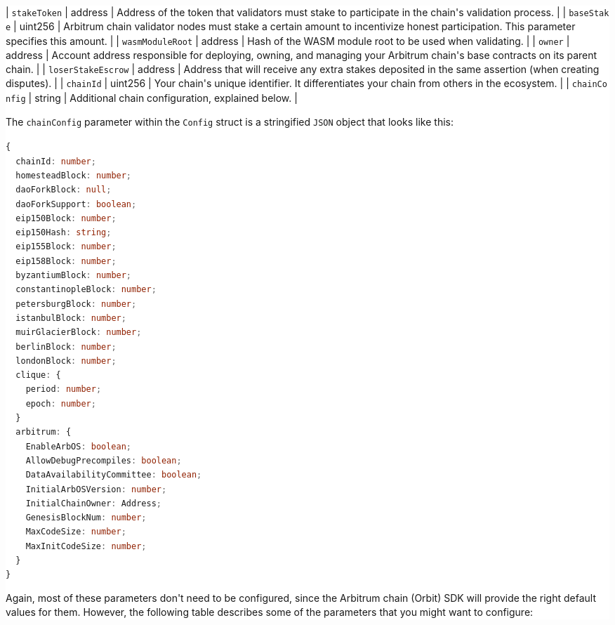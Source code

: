 | `stakeToken`          | address | Address of the token that validators must stake to participate in the chain's validation process.                                                                                                                                                                                                   |
| `baseStake`           | uint256 | Arbitrum chain validator nodes must stake a certain amount to incentivize honest participation. This parameter specifies this amount.                                                                                                                                                               |
| `wasmModuleRoot`      | address | Hash of the WASM module root to be used when validating.                                                                                                                                                                                                                                            |
| `owner`               | address | Account address responsible for deploying, owning, and managing your Arbitrum chain's base contracts on its parent chain.                                                                                                                                                                           |
| `loserStakeEscrow`    | address | Address that will receive any extra stakes deposited in the same assertion (when creating disputes).                                                                                                                                                                                                |
| `chainId`             | uint256 | Your chain's unique identifier. It differentiates your chain from others in the ecosystem.                                                                                                                                                                                                          |
| `chainConfig`         | string  | Additional chain configuration, explained below.                                                                                                                                                                                                                                                    |

The `chainConfig` parameter within the `Config` struct is a stringified `JSON` object that looks like this:

```typescript
{
  chainId: number;
  homesteadBlock: number;
  daoForkBlock: null;
  daoForkSupport: boolean;
  eip150Block: number;
  eip150Hash: string;
  eip155Block: number;
  eip158Block: number;
  byzantiumBlock: number;
  constantinopleBlock: number;
  petersburgBlock: number;
  istanbulBlock: number;
  muirGlacierBlock: number;
  berlinBlock: number;
  londonBlock: number;
  clique: {
    period: number;
    epoch: number;
  }
  arbitrum: {
    EnableArbOS: boolean;
    AllowDebugPrecompiles: boolean;
    DataAvailabilityCommittee: boolean;
    InitialArbOSVersion: number;
    InitialChainOwner: Address;
    GenesisBlockNum: number;
    MaxCodeSize: number;
    MaxInitCodeSize: number;
  }
}
```

Again, most of these parameters don't need to be configured, since the Arbitrum chain (Orbit) SDK will provide the right default values for them. However, the following table describes some of the parameters that you might want to configure:
